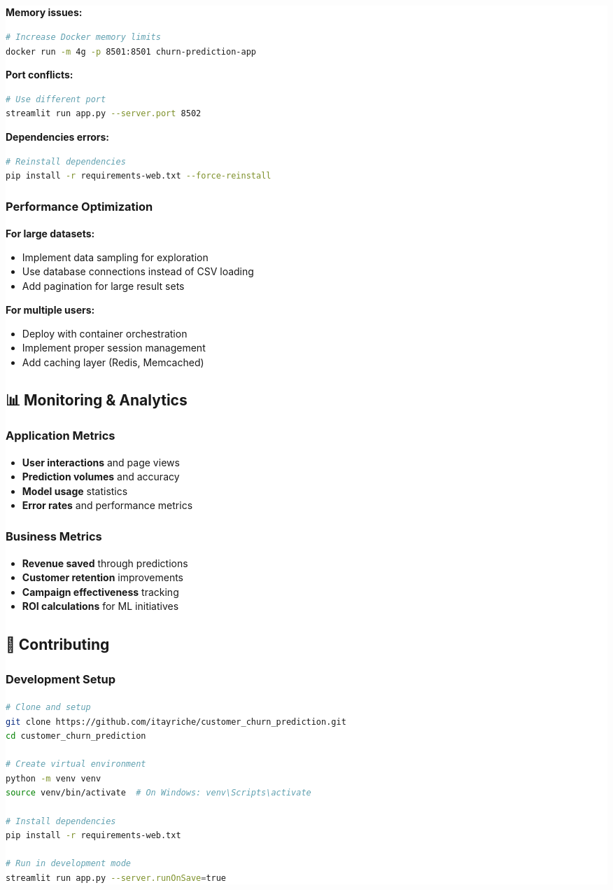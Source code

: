 **Memory issues:**
```bash
# Increase Docker memory limits
docker run -m 4g -p 8501:8501 churn-prediction-app
```

**Port conflicts:**
```bash
# Use different port
streamlit run app.py --server.port 8502
```

**Dependencies errors:**
```bash
# Reinstall dependencies
pip install -r requirements-web.txt --force-reinstall
```

### Performance Optimization

**For large datasets:**
- Implement data sampling for exploration
- Use database connections instead of CSV loading
- Add pagination for large result sets

**For multiple users:**
- Deploy with container orchestration
- Implement proper session management
- Add caching layer (Redis, Memcached)

## 📊 Monitoring & Analytics

### Application Metrics
- **User interactions** and page views
- **Prediction volumes** and accuracy
- **Model usage** statistics
- **Error rates** and performance metrics

### Business Metrics
- **Revenue saved** through predictions
- **Customer retention** improvements  
- **Campaign effectiveness** tracking
- **ROI calculations** for ML initiatives

## 🤝 Contributing

### Development Setup
```bash
# Clone and setup
git clone https://github.com/itayriche/customer_churn_prediction.git
cd customer_churn_prediction

# Create virtual environment
python -m venv venv
source venv/bin/activate  # On Windows: venv\Scripts\activate

# Install dependencies
pip install -r requirements-web.txt

# Run in development mode
streamlit run app.py --server.runOnSave=true
```
